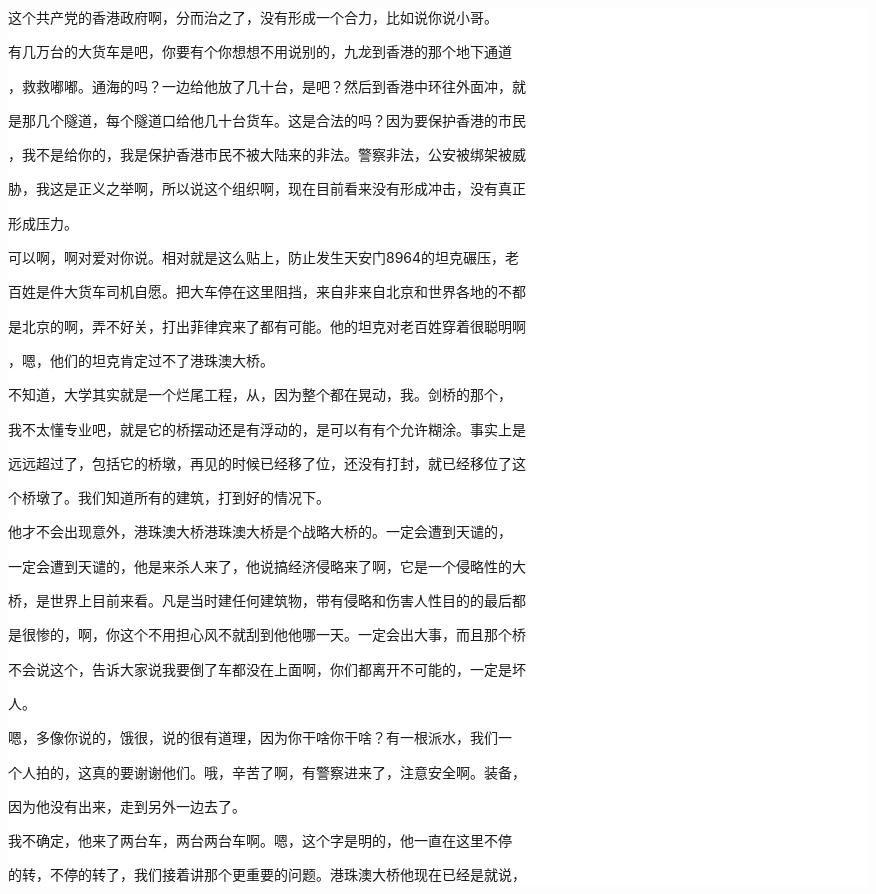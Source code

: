 
这个共产党的香港政府啊，分而治之了，没有形成一个合力，比如说你说小哥。

  有几万台的大货车是吧，你要有个你想想不用说别的，九龙到香港的那个地下通道


，救救嘟嘟。通海的吗？一边给他放了几十台，是吧？然后到香港中环往外面冲，就


是那几个隧道，每个隧道口给他几十台货车。这是合法的吗？因为要保护香港的市民


，我不是给你的，我是保护香港市民不被大陆来的非法。警察非法，公安被绑架被威


胁，我这是正义之举啊，所以说这个组织啊，现在目前看来没有形成冲击，没有真正


形成压力。

  可以啊，啊对爱对你说。相对就是这么贴上，防止发生天安门8964的坦克碾压，老


百姓是件大货车司机自愿。把大车停在这里阻挡，来自非来自北京和世界各地的不都


是北京的啊，弄不好关，打出菲律宾来了都有可能。他的坦克对老百姓穿着很聪明啊


，嗯，他们的坦克肯定过不了港珠澳大桥。

  不知道，大学其实就是一个烂尾工程，从，因为整个都在晃动，我。剑桥的那个，


我不太懂专业吧，就是它的桥摆动还是有浮动的，是可以有有个允许糊涂。事实上是


远远超过了，包括它的桥墩，再见的时候已经移了位，还没有打封，就已经移位了这


个桥墩了。我们知道所有的建筑，打到好的情况下。

  他才不会出现意外，港珠澳大桥港珠澳大桥是个战略大桥的。一定会遭到天谴的，


一定会遭到天谴的，他是来杀人来了，他说搞经济侵略来了啊，它是一个侵略性的大


桥，是世界上目前来看。凡是当时建任何建筑物，带有侵略和伤害人性目的的最后都


是很惨的，啊，你这个不用担心风不就刮到他他哪一天。一定会出大事，而且那个桥


不会说这个，告诉大家说我要倒了车都没在上面啊，你们都离开不可能的，一定是坏


人。

  嗯，多像你说的，饿很，说的很有道理，因为你干啥你干啥？有一根派水，我们一


个人拍的，这真的要谢谢他们。哦，辛苦了啊，有警察进来了，注意安全啊。装备，


因为他没有出来，走到另外一边去了。

  我不确定，他来了两台车，两台两台车啊。嗯，这个字是明的，他一直在这里不停


的转，不停的转了，我们接着讲那个更重要的问题。港珠澳大桥他现在已经是就说，
